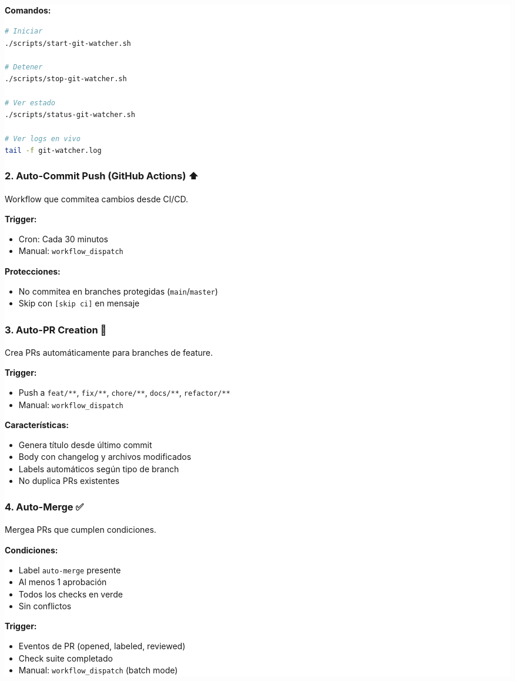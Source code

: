 **Comandos:**
```bash
# Iniciar
./scripts/start-git-watcher.sh

# Detener
./scripts/stop-git-watcher.sh

# Ver estado
./scripts/status-git-watcher.sh

# Ver logs en vivo
tail -f git-watcher.log
```

### 2. **Auto-Commit Push** (GitHub Actions) ⬆️

Workflow que commitea cambios desde CI/CD.

**Trigger:**
- Cron: Cada 30 minutos
- Manual: `workflow_dispatch`

**Protecciones:**
- No commitea en branches protegidas (`main`/`master`)
- Skip con `[skip ci]` en mensaje

### 3. **Auto-PR Creation** 🔀

Crea PRs automáticamente para branches de feature.

**Trigger:**
- Push a `feat/**`, `fix/**`, `chore/**`, `docs/**`, `refactor/**`
- Manual: `workflow_dispatch`

**Características:**
- Genera título desde último commit
- Body con changelog y archivos modificados
- Labels automáticos según tipo de branch
- No duplica PRs existentes

### 4. **Auto-Merge** ✅

Mergea PRs que cumplen condiciones.

**Condiciones:**
- Label `auto-merge` presente
- Al menos 1 aprobación
- Todos los checks en verde
- Sin conflictos

**Trigger:**
- Eventos de PR (opened, labeled, reviewed)
- Check suite completado
- Manual: `workflow_dispatch` (batch mode)
